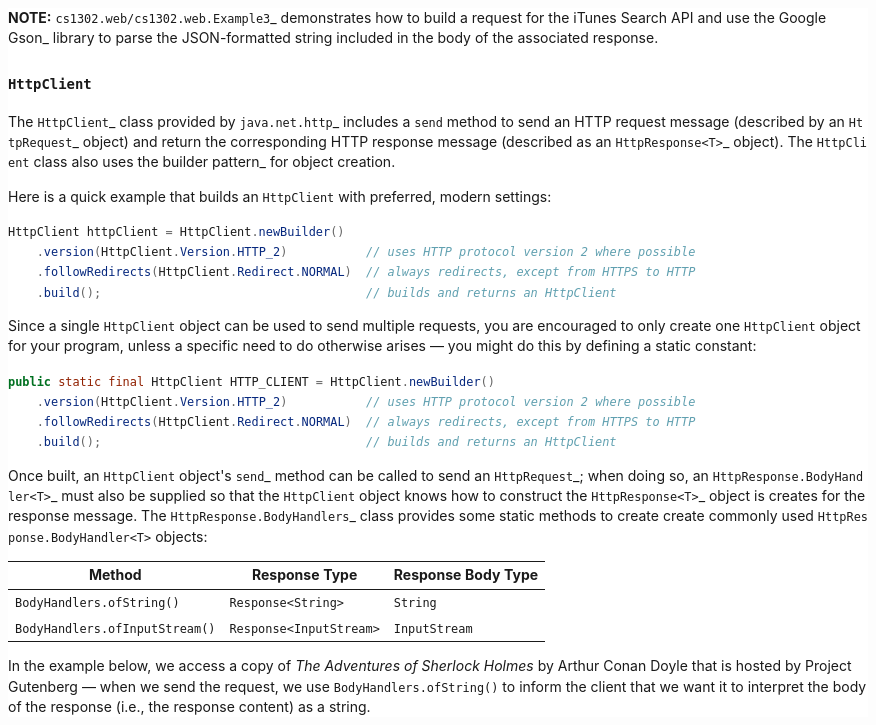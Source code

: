 **NOTE:** `cs1302.web/cs1302.web.Example3`\_ demonstrates how to build a
request for the iTunes Search API and use the Google Gson\_ library to
parse the JSON-formatted string included in the body of the associated
response.

### `HttpClient`

The `HttpClient`\_ class provided by `java.net.http`\_ includes a `send`
method to send an HTTP request message (described by an `HttpRequest`\_
object) and return the corresponding HTTP response message (described as
an `HttpResponse<T>`\_ object). The `HttpClient` class also uses the
builder pattern\_ for object creation.

Here is a quick example that builds an `HttpClient` with preferred,
modern settings:

```java
HttpClient httpClient = HttpClient.newBuilder()
    .version(HttpClient.Version.HTTP_2)           // uses HTTP protocol version 2 where possible
    .followRedirects(HttpClient.Redirect.NORMAL)  // always redirects, except from HTTPS to HTTP
    .build();                                     // builds and returns an HttpClient
```

Since a single `HttpClient` object can be used to send multiple
requests, you are encouraged to only create one `HttpClient` object for
your program, unless a specific need to do otherwise arises — you might
do this by defining a static constant:

```java
public static final HttpClient HTTP_CLIENT = HttpClient.newBuilder()
    .version(HttpClient.Version.HTTP_2)           // uses HTTP protocol version 2 where possible
    .followRedirects(HttpClient.Redirect.NORMAL)  // always redirects, except from HTTPS to HTTP
    .build();                                     // builds and returns an HttpClient
```

Once built, an `HttpClient` object's `send`\_ method can be called to
send an `HttpRequest`\_; when doing so, an
`HttpResponse.BodyHandler<T>`\_ must also be supplied so that the
`HttpClient` object knows how to construct the `HttpResponse<T>`\_
object is creates for the response message. The
`HttpResponse.BodyHandlers`\_ class provides some static methods to
create create commonly used `HttpResponse.BodyHandler<T>` objects:

| Method                         | Response Type           | Response Body Type |
|--------------------------------|-------------------------|--------------------|
| `BodyHandlers.ofString()`      | `Response<String>`      | `String`           |
| `BodyHandlers.ofInputStream()` | `Response<InputStream>` | `InputStream`      |

In the example below, we access a copy of *The Adventures of Sherlock
Holmes* by Arthur Conan Doyle that is hosted by Project Gutenberg — when
we send the request, we use `BodyHandlers.ofString()` to inform the
client that we want it to interpret the body of the response (i.e., the
response content) as a string.
